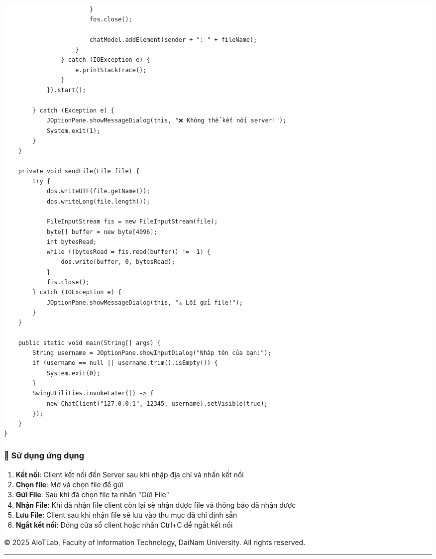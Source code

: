 ```
                        }
                        fos.close();

                        chatModel.addElement(sender + ": " + fileName);
                    }
                } catch (IOException e) {
                    e.printStackTrace();
                }
            }).start();

        } catch (Exception e) {
            JOptionPane.showMessageDialog(this, "❌ Không thể kết nối server!");
            System.exit(1);
        }
    }

    private void sendFile(File file) {
        try {
            dos.writeUTF(file.getName());
            dos.writeLong(file.length());

            FileInputStream fis = new FileInputStream(file);
            byte[] buffer = new byte[4096];
            int bytesRead;
            while ((bytesRead = fis.read(buffer)) != -1) {
                dos.write(buffer, 0, bytesRead);
            }
            fis.close();
        } catch (IOException e) {
            JOptionPane.showMessageDialog(this, "⚠️ Lỗi gửi file!");
        }
    }

    public static void main(String[] args) {
        String username = JOptionPane.showInputDialog("Nhập tên của bạn:");
        if (username == null || username.trim().isEmpty()) {
            System.exit(0);
        }
        SwingUtilities.invokeLater(() -> {
            new ChatClient("127.0.0.1", 12345, username).setVisible(true);
        });
    }
}
```
### 🚀 Sử dụng ứng dụng

1. **Kết nối**: Client kết nối đến Server sau khi nhập địa chỉ và nhấn kết nối
2. **Chọn file**: Mở và chọn file để gửi
3. **Gửi File**: Sau khi đã chọn file ta nhấn "Gửi File"
4. **Nhận File**: Khi đã nhận file client còn lại sẽ nhận được file và thông báo đã nhận được
5. **Lưu File**: Client sau khi nhận file sẽ lưu vào thu mục đã chỉ định sẵn
6. **Ngắt kết nối**: Đóng cửa sổ client hoặc nhấn Ctrl+C để ngắt kết nối

© 2025 AIoTLab, Faculty of Information Technology, DaiNam University. All rights reserved.

---
